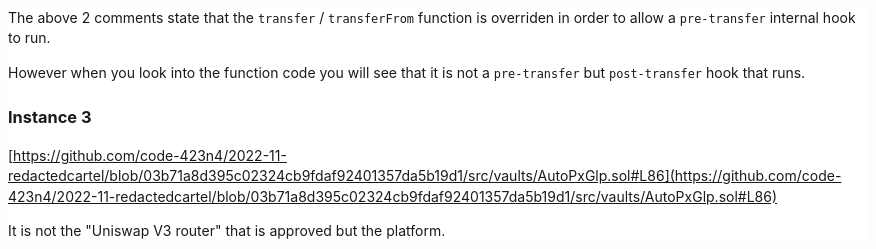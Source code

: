 The above 2 comments state that the `transfer` / `transferFrom` function is overriden in order to allow a `pre-transfer` internal hook to run.  

However when you look into the function code you will see that it is not a `pre-transfer` but `post-transfer` hook that runs.  

### Instance 3
[https://github.com/code-423n4/2022-11-redactedcartel/blob/03b71a8d395c02324cb9fdaf92401357da5b19d1/src/vaults/AutoPxGlp.sol#L86](https://github.com/code-423n4/2022-11-redactedcartel/blob/03b71a8d395c02324cb9fdaf92401357da5b19d1/src/vaults/AutoPxGlp.sol#L86)  

It is not the "Uniswap V3 router" that is approved but the platform.  